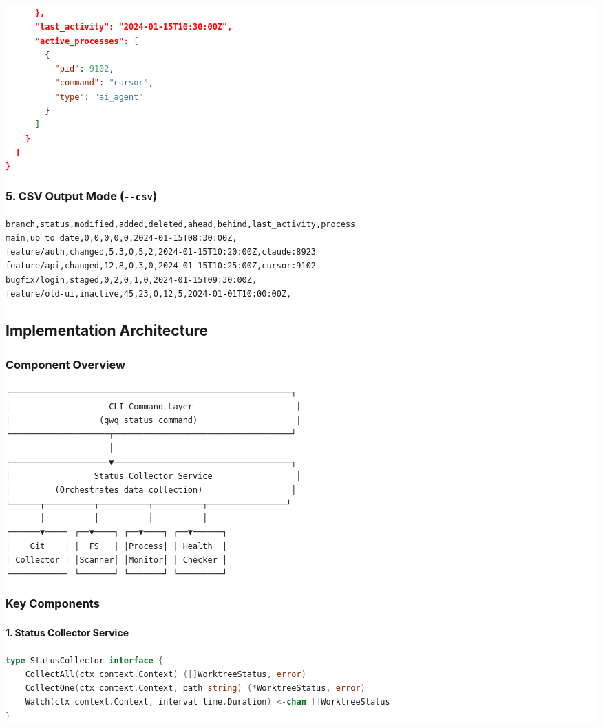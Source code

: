 ```json
      },
      "last_activity": "2024-01-15T10:30:00Z",
      "active_processes": [
        {
          "pid": 9102,
          "command": "cursor",
          "type": "ai_agent"
        }
      ]
    }
  ]
}
```

### 5. CSV Output Mode (`--csv`)
```csv
branch,status,modified,added,deleted,ahead,behind,last_activity,process
main,up to date,0,0,0,0,0,2024-01-15T08:30:00Z,
feature/auth,changed,5,3,0,5,2,2024-01-15T10:20:00Z,claude:8923
feature/api,changed,12,8,0,3,0,2024-01-15T10:25:00Z,cursor:9102
bugfix/login,staged,0,2,0,1,0,2024-01-15T09:30:00Z,
feature/old-ui,inactive,45,23,0,12,5,2024-01-01T10:00:00Z,
```

## Implementation Architecture

### Component Overview
```
┌─────────────────────────────────────────────────────────┐
│                    CLI Command Layer                     │
│                  (gwq status command)                    │
└────────────────────┬────────────────────────────────────┘
                     │
┌────────────────────▼────────────────────────────────────┐
│                 Status Collector Service                 │
│         (Orchestrates data collection)                  │
└──────┬──────────┬──────────┬──────────┬────────────────┘
       │          │          │          │
┌──────▼────┐ ┌──▼────┐ ┌──▼────┐ ┌──▼──────┐
│    Git    │ │  FS   │ │Process│ │ Health  │
│ Collector │ │Scanner│ │Monitor│ │ Checker │
└───────────┘ └───────┘ └───────┘ └─────────┘
```

### Key Components

#### 1. Status Collector Service
```go
type StatusCollector interface {
    CollectAll(ctx context.Context) ([]WorktreeStatus, error)
    CollectOne(ctx context.Context, path string) (*WorktreeStatus, error)
    Watch(ctx context.Context, interval time.Duration) <-chan []WorktreeStatus
}
```
